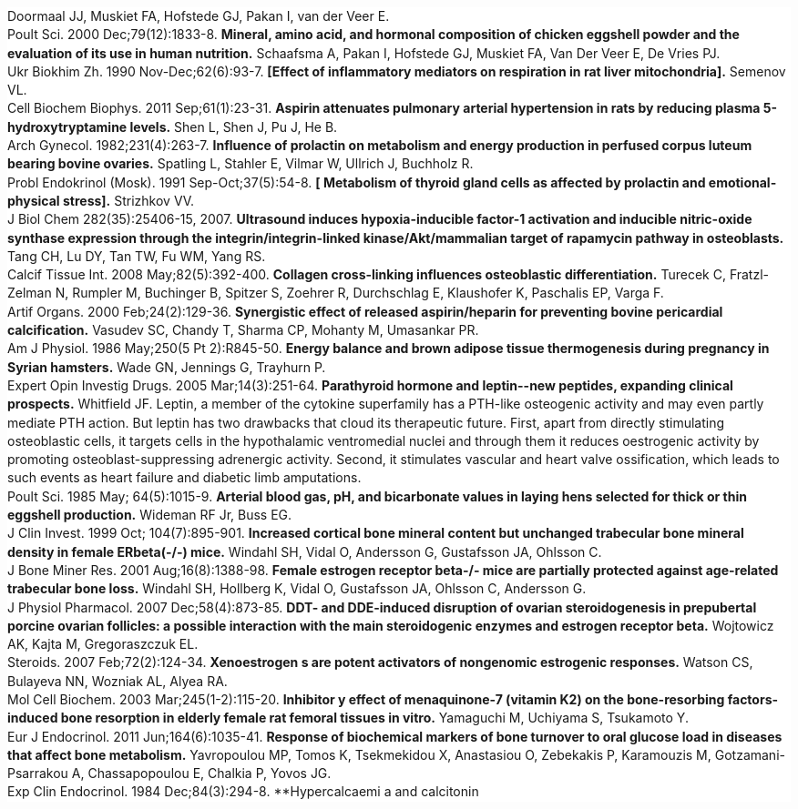Doormaal JJ, Muskiet FA, Hofstede GJ, Pakan I, van der Veer E.  
Poult Sci. 2000 Dec;79(12):1833-8. **Mineral, amino acid, and hormonal
composition of chicken eggshell powder and the evaluation of its use in human
nutrition.** Schaafsma A, Pakan I, Hofstede GJ, Muskiet FA, Van Der Veer E, De
Vries PJ.  
Ukr Biokhim Zh. 1990 Nov-Dec;62(6):93-7. **[Effect of inflammatory mediators
on respiration in rat liver mitochondria].** Semenov VL.  
Cell Biochem Biophys. 2011 Sep;61(1):23-31. **Aspirin attenuates pulmonary
arterial hypertension in rats by reducing plasma 5-hydroxytryptamine levels.**
Shen L, Shen J, Pu J, He B.  
Arch Gynecol. 1982;231(4):263-7. **Influence of prolactin on metabolism and
energy production in perfused corpus luteum bearing bovine ovaries.** Spatling
L, Stahler E, Vilmar W, Ullrich J, Buchholz R.  
Probl Endokrinol (Mosk). 1991 Sep-Oct;37(5):54-8. **[ Metabolism of thyroid
gland cells as affected by prolactin and emotional-physical stress].**
Strizhkov VV.  
J Biol Chem 282(35):25406-15, 2007. **Ultrasound induces hypoxia-inducible
factor-1 activation and inducible nitric-oxide synthase expression through the
integrin/integrin-linked kinase/Akt/mammalian target of rapamycin pathway in
osteoblasts.** Tang CH, Lu DY, Tan TW, Fu WM, Yang RS.  
Calcif Tissue Int. 2008 May;82(5):392-400. **Collagen cross-linking influences
osteoblastic differentiation.** Turecek C, Fratzl-Zelman N, Rumpler M,
Buchinger B, Spitzer S, Zoehrer R, Durchschlag E, Klaushofer K, Paschalis EP,
Varga F.  
Artif Organs. 2000 Feb;24(2):129-36. **Synergistic effect of released
aspirin/heparin for preventing bovine pericardial calcification.** Vasudev SC,
Chandy T, Sharma CP, Mohanty M, Umasankar PR.  
Am J Physiol. 1986 May;250(5 Pt 2):R845-50. **Energy balance and brown adipose
tissue thermogenesis during pregnancy in Syrian hamsters.** Wade GN, Jennings
G, Trayhurn P.  
Expert Opin Investig Drugs. 2005 Mar;14(3):251-64. **Parathyroid hormone and
leptin--new peptides, expanding clinical prospects.** Whitfield JF. Leptin, a
member of the cytokine superfamily has a PTH-like osteogenic activity and may
even partly mediate PTH action. But leptin has two drawbacks that cloud its
therapeutic future. First, apart from directly stimulating osteoblastic cells,
it targets cells in the hypothalamic ventromedial nuclei and through them it
reduces oestrogenic activity by promoting osteoblast-suppressing adrenergic
activity. Second, it stimulates vascular and heart valve ossification, which
leads to such events as heart failure and diabetic limb amputations.  
Poult Sci. 1985 May; 64(5):1015-9. **Arterial blood gas, pH, and bicarbonate
values in laying hens selected for thick or thin eggshell production.**
Wideman RF Jr, Buss EG.  
J Clin Invest. 1999 Oct; 104(7):895-901. **Increased cortical bone mineral
content but unchanged trabecular bone mineral density in female ERbeta(-/-)
mice.** Windahl SH, Vidal O, Andersson G, Gustafsson JA, Ohlsson C.  
J Bone Miner Res. 2001 Aug;16(8):1388-98. **Female estrogen receptor beta-/-
mice are partially protected against age-related trabecular bone loss.**
Windahl SH, Hollberg K, Vidal O, Gustafsson JA, Ohlsson C, Andersson G.  
J Physiol Pharmacol. 2007 Dec;58(4):873-85. **DDT- and DDE-induced disruption
of ovarian steroidogenesis in prepubertal porcine ovarian follicles: a
possible interaction with the main steroidogenic enzymes and estrogen receptor
beta.** Wojtowicz AK, Kajta M, Gregoraszczuk EL.  
Steroids. 2007 Feb;72(2):124-34. **Xenoestrogen s are potent activators of
nongenomic estrogenic responses.** Watson CS, Bulayeva NN, Wozniak AL, Alyea
RA.  
Mol Cell Biochem. 2003 Mar;245(1-2):115-20. **Inhibitor y effect of
menaquinone-7 (vitamin K2) on the bone-resorbing factors-induced bone
resorption in elderly female rat femoral tissues in vitro.** Yamaguchi M,
Uchiyama S, Tsukamoto Y.  
Eur J Endocrinol. 2011 Jun;164(6):1035-41. **Response of biochemical markers
of bone turnover to oral glucose load in diseases that affect bone
metabolism.** Yavropoulou MP, Tomos K, Tsekmekidou X, Anastasiou O, Zebekakis
P, Karamouzis M, Gotzamani-Psarrakou A, Chassapopoulou E, Chalkia P, Yovos JG.  
Exp Clin Endocrinol. 1984 Dec;84(3):294-8. **Hypercalcaemi a and calcitonin